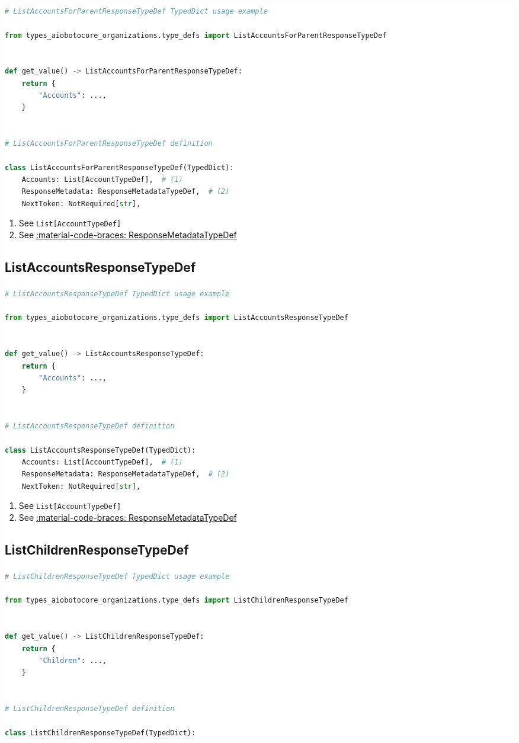 ```python
# ListAccountsForParentResponseTypeDef TypedDict usage example

from types_aiobotocore_organizations.type_defs import ListAccountsForParentResponseTypeDef


def get_value() -> ListAccountsForParentResponseTypeDef:
    return {
        "Accounts": ...,
    }


# ListAccountsForParentResponseTypeDef definition

class ListAccountsForParentResponseTypeDef(TypedDict):
    Accounts: List[AccountTypeDef],  # (1)
    ResponseMetadata: ResponseMetadataTypeDef,  # (2)
    NextToken: NotRequired[str],
```

1. See `List[AccountTypeDef]`
2. See [:material-code-braces: ResponseMetadataTypeDef](./type_defs.md#responsemetadatatypedef)

## ListAccountsResponseTypeDef

```python
# ListAccountsResponseTypeDef TypedDict usage example

from types_aiobotocore_organizations.type_defs import ListAccountsResponseTypeDef


def get_value() -> ListAccountsResponseTypeDef:
    return {
        "Accounts": ...,
    }


# ListAccountsResponseTypeDef definition

class ListAccountsResponseTypeDef(TypedDict):
    Accounts: List[AccountTypeDef],  # (1)
    ResponseMetadata: ResponseMetadataTypeDef,  # (2)
    NextToken: NotRequired[str],
```

1. See `List[AccountTypeDef]`
2. See [:material-code-braces: ResponseMetadataTypeDef](./type_defs.md#responsemetadatatypedef)

## ListChildrenResponseTypeDef

```python
# ListChildrenResponseTypeDef TypedDict usage example

from types_aiobotocore_organizations.type_defs import ListChildrenResponseTypeDef


def get_value() -> ListChildrenResponseTypeDef:
    return {
        "Children": ...,
    }


# ListChildrenResponseTypeDef definition

class ListChildrenResponseTypeDef(TypedDict):
```